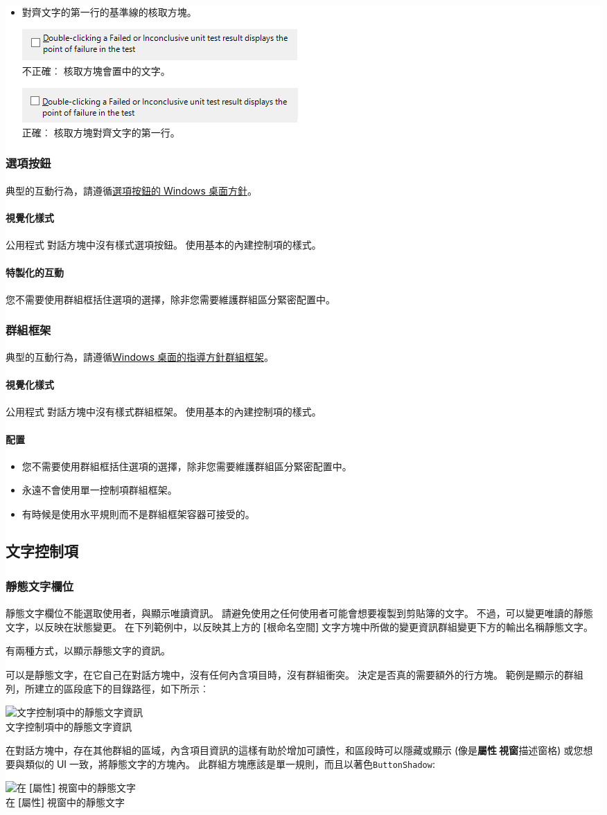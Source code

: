 -   對齊文字的第一行的基準線的核取方塊。  
  
     ![不正確︰ 核取方塊會置中的文字。](../../extensibility/ux-guidelines/media/0707-05_incorrectcheckboxalign.png "0707-05_IncorrectCheckBoxAlign")<br />不正確︰ 核取方塊會置中的文字。
  
     ![正確︰ 核取方塊對齊文字的第一行。](../../extensibility/ux-guidelines/media/0707-06_correctcheckboxalign.png "0707-06_CorrectCheckBoxAlign")<br />正確︰ 核取方塊對齊文字的第一行。
  
###  <a name="BKMK_RadioButtons"></a>選項按鈕  
典型的互動行為，請遵循[選項按鈕的 Windows 桌面方針](https://msdn.microsoft.com/en-us/library/windows/desktop/dn742436\(v=vs.85\).aspx)。  
  
#### <a name="visual-style"></a>視覺化樣式  
公用程式 對話方塊中沒有樣式選項按鈕。 使用基本的內建控制項的樣式。  
  
#### <a name="specialized-interactions"></a>特製化的互動  
您不需要使用群組框括住選項的選擇，除非您需要維護群組區分緊密配置中。  
  
###  <a name="BKMK_GroupFrames"></a>群組框架  
典型的互動行為，請遵循[Windows 桌面的指導方針群組框架](https://msdn.microsoft.com/en-us/library/windows/desktop/dn742405\(v=vs.85\).aspx)。  
  
#### <a name="visual-style"></a>視覺化樣式  
公用程式 對話方塊中沒有樣式群組框架。 使用基本的內建控制項的樣式。  
  
#### <a name="layout"></a>配置  
  
-   您不需要使用群組框括住選項的選擇，除非您需要維護群組區分緊密配置中。  
  
-   永遠不會使用單一控制項群組框架。  
  
-   有時候是使用水平規則而不是群組框架容器可接受的。  
  
##  <a name="BKMK_TextControls"></a>文字控制項

### <a name="static-text-fields"></a>靜態文字欄位

靜態文字欄位不能選取使用者，與顯示唯讀資訊。 請避免使用之任何使用者可能會想要複製到剪貼簿的文字。 不過，可以變更唯讀的靜態文字，以反映在狀態變更。 在下列範例中，以反映其上方的 [根命名空間] 文字方塊中所做的變更資訊群組變更下方的輸出名稱靜態文字。

有兩種方式，以顯示靜態文字的資訊。

可以是靜態文字，在它自己在對話方塊中，沒有任何內含項目時，沒有群組衝突。 決定是否真的需要額外的行方塊。 範例是顯示的群組列，所建立的區段底下的目錄路徑，如下所示︰  

![文字控制項中的靜態文字資訊](~/docs/extensibility/ux-guidelines/media/DisplayingStaticText.png "DisplayingStaticText.png")<br />文字控制項中的靜態文字資訊

在對話方塊中，存在其他群組的區域，內含項目資訊的這樣有助於增加可讀性，和區段時可以隱藏或顯示 (像是**屬性 視窗**描述窗格) 或您想要與類似的 UI 一致，將靜態文字的方塊內。 此群組方塊應該是單一規則，而且以著色`ButtonShadow`:

![在 [屬性] 視窗中的靜態文字](~/docs/extensibility/ux-guidelines/media/PropertiesWindow.png "PropertiesWindow.png")<br />在 [屬性] 視窗中的靜態文字
